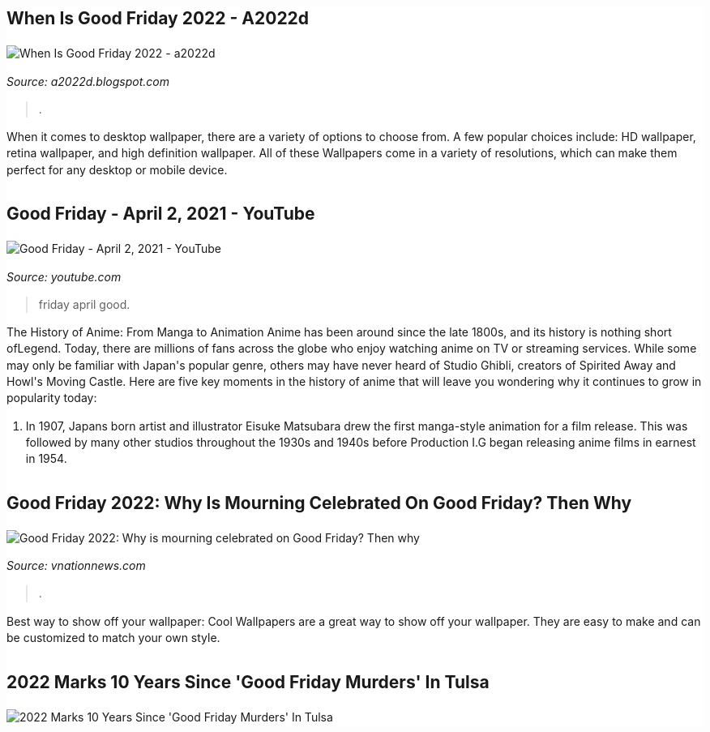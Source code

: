     
## When Is Good Friday 2022 - A2022d

<img loading=lazy src="https://i2.wp.com/vclock.com/timer/good-friday/2022/image.jpg" onerror="this.onerror=null;this.src='https://tse4.mm.bing.net/th?id=OIP.i-jqTRmdeGCvTtffUZi5TgAAAA&amp;pid=15.1';" alt="When Is Good Friday 2022 - a2022d">

_Source: a2022d.blogspot.com_

>. 

	

When it comes to desktop wallpaper, there are a variety of options to choose from. A few popular choices include: HD wallpaper, retina wallpaper, and high definition wallpaper. All of these Wallpapers come in a variety of resolutions, which can make them perfect for any desktop or mobile device. 

    
## Good Friday - April 2, 2021 - YouTube

<img loading=lazy src="https://i.ytimg.com/vi/LZwPO7nYHcs/maxresdefault.jpg" onerror="this.onerror=null;this.src='https://tse1.mm.bing.net/th?id=OIP.j1O1qkVs37pRzIWvwKs-SgHaEK&amp;pid=15.1';" alt="Good Friday - April 2, 2021 - YouTube">

_Source: youtube.com_

>friday april good. 

	

The History of Anime: From Manga to Animation
Anime has been around since the late 1800s, and its history is nothing short ofLegend. Today, there are millions of fans across the globe who enjoy watching anime on TV or streaming services. While some may only be familiar with Japan's popular genre, others may have never heard of Studio Ghibli, creators of Spirited Away and Howl's Moving Castle. Here are five key moments in the history of anime that will leave you wondering why it continues to grow in popularity today:
1) In 1907, Japans born artist and illustrator Eisuke Matsubara drew the first manga-style animation for a film release. This was followed by many other studios throughout the 1930s and 1940s before Production I.G began releasing anime films in earnest in 1954.

    
## Good Friday 2022: Why Is Mourning Celebrated On Good Friday? Then Why

<img loading=lazy src="https://www.vnationnews.com/wp-content/uploads/2022/04/Good-Friday.jpg" onerror="this.onerror=null;this.src='https://tse3.mm.bing.net/th?id=OIP.7Dob_JPuAiIcLTVPm08KDAAAAA&amp;pid=15.1';" alt="Good Friday 2022: Why is mourning celebrated on Good Friday? Then why">

_Source: vnationnews.com_

>. 

	

Best way to show off your wallpaper:
Cool Wallpapers are a great way to show off your wallpaper. They are easy to make and can be customized to match your own style.

    
## 2022 Marks 10 Years Since &#039;Good Friday Murders&#039; In Tulsa

<img loading=lazy src="https://cdn.field59.com/KOTV/9aa1195d43f5e1c84cf6aa48e236a88e94a21901_5p_vo_2_Good_Friday_Shootings_10_Yrs_Later_transfer_frame_495_custom.jpeg" onerror="this.onerror=null;this.src='https://tse2.mm.bing.net/th?id=OIP.zmBqyU0oZO88cxsXHR1A1wHaEK&amp;pid=15.1';" alt="2022 Marks 10 Years Since &#039;Good Friday Murders&#039; In Tulsa">
